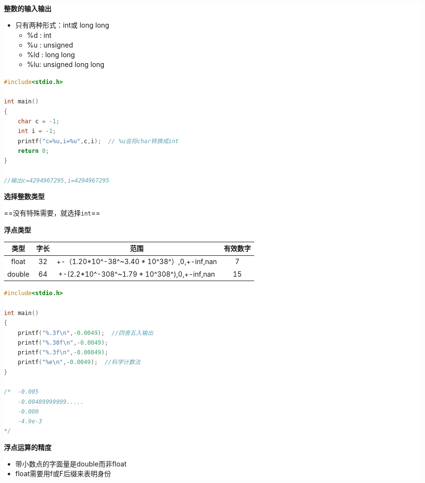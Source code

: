 **整数的输入输出**

- 只有两种形式：int或 long long
  - %d : int
  - %u : unsigned
  - %ld : long long
  - %lu: unsigned long long

```c
#include<stdio.h>

int main()
{
    char c = -1;
    int i = -1;
    printf("c=%u,i=%u",c,i);  // %u会将char转换成int
    return 0;
}

//输出c=4294967295,i=4294967295
```

**选择整数类型**

==没有特殊需要，就选择`int`==

**浮点类型**

|  类型  | 字长 |                     范围                     | 有效数字 |
| :----: | :--: | :------------------------------------------: | :------: |
| float  |  32  | +-（1.20*10^-38^~3.40 * 10^38^）,0,+-inf,nan |    7     |
| double |  64  | +-(2.2*10^-308^~1.79 * 10^308^),0,+-inf,nan  |    15    |

```c
#include<stdio.h>

int main()
{
    printf("%.3f\n",-0.0049);  //四舍五入输出
    printf("%.30f\n",-0.0049);
    printf("%.3f\n",-0.00049);
    printf("%e\n",-0.0049);  //科学计数法
}

/*  -0.005
	-0.00489999999.....
    -0.000
    -4.9e-3
*/
```

**浮点运算的精度**

- 带小数点的字面量是double而非float
- float需要用f或F后缀来表明身份
